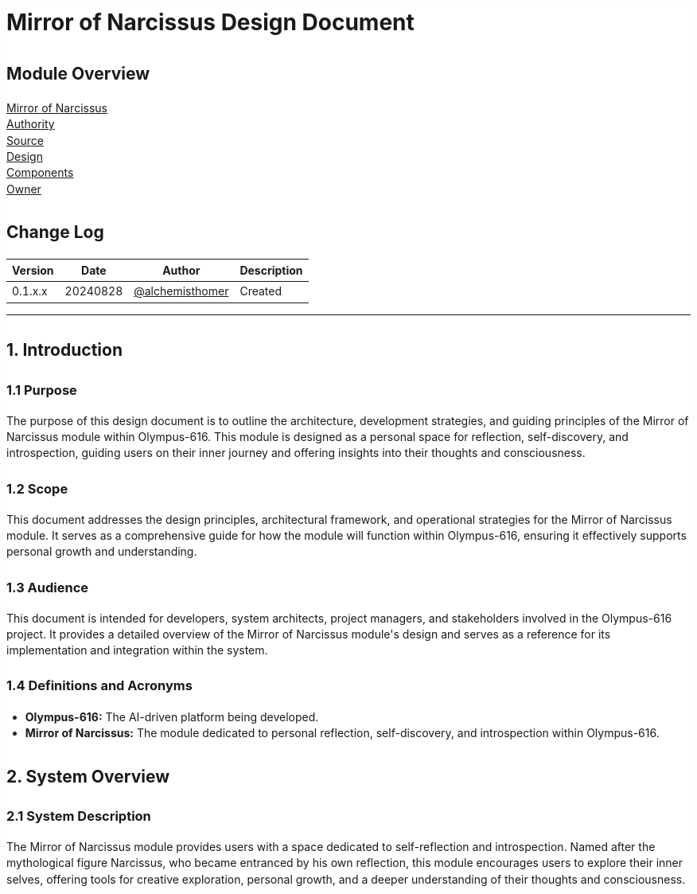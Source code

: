 # Mirror of Narcissus Design Document

## Module Overview
[Mirror of Narcissus](README.md)  
[Authority](../zeus/zeus.components.md)  
[Source](mirror_of_narcissus.source.md)  
[Design](mirror_of_narcissus.design.md)  
[Components](mirror_of_narcissus.components.md)  
[Owner](https://github.com/alchemisthomer)  

## Change Log

| Version   | Date       | Author                                                   | Description   |
|-----------|------------|----------------------------------------------------------|---------------|
| 0.1.x.x   | 20240828   | [@alchemisthomer](https://github.com/alchemisthomer)     | Created       

---

## 1. Introduction
### 1.1 Purpose
The purpose of this design document is to outline the architecture, development strategies, and guiding principles of the Mirror of Narcissus module within Olympus-616. This module is designed as a personal space for reflection, self-discovery, and introspection, guiding users on their inner journey and offering insights into their thoughts and consciousness.

### 1.2 Scope
This document addresses the design principles, architectural framework, and operational strategies for the Mirror of Narcissus module. It serves as a comprehensive guide for how the module will function within Olympus-616, ensuring it effectively supports personal growth and understanding.

### 1.3 Audience
This document is intended for developers, system architects, project managers, and stakeholders involved in the Olympus-616 project. It provides a detailed overview of the Mirror of Narcissus module's design and serves as a reference for its implementation and integration within the system.

### 1.4 Definitions and Acronyms
- **Olympus-616:** The AI-driven platform being developed.
- **Mirror of Narcissus:** The module dedicated to personal reflection, self-discovery, and introspection within Olympus-616.

## 2. System Overview
### 2.1 System Description
The Mirror of Narcissus module provides users with a space dedicated to self-reflection and introspection. Named after the mythological figure Narcissus, who became entranced by his own reflection, this module encourages users to explore their inner selves, offering tools for creative exploration, personal growth, and a deeper understanding of their thoughts and consciousness.
